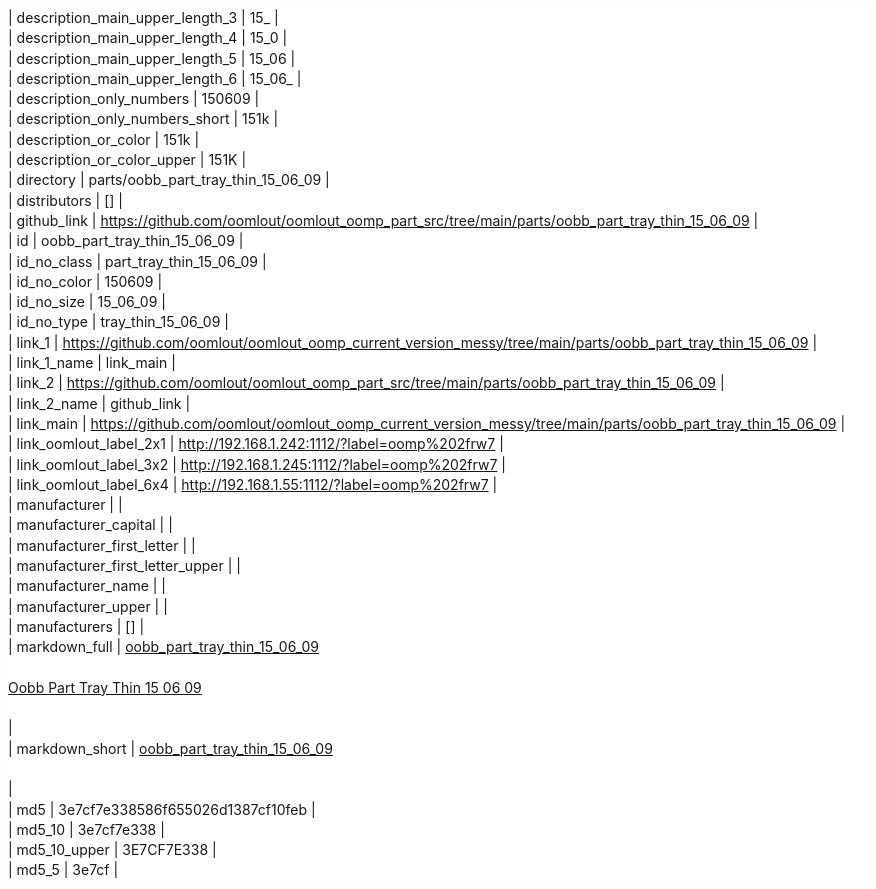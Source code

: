 | description_main_upper_length_3 | 15_ |  
| description_main_upper_length_4 | 15_0 |  
| description_main_upper_length_5 | 15_06 |  
| description_main_upper_length_6 | 15_06_ |  
| description_only_numbers | 150609 |  
| description_only_numbers_short | 151k |  
| description_or_color | 151k |  
| description_or_color_upper | 151K |  
| directory | parts/oobb_part_tray_thin_15_06_09 |  
| distributors | [] |  
| github_link | https://github.com/oomlout/oomlout_oomp_part_src/tree/main/parts/oobb_part_tray_thin_15_06_09 |  
| id | oobb_part_tray_thin_15_06_09 |  
| id_no_class | part_tray_thin_15_06_09 |  
| id_no_color | 150609 |  
| id_no_size | 15_06_09 |  
| id_no_type | tray_thin_15_06_09 |  
| link_1 | https://github.com/oomlout/oomlout_oomp_current_version_messy/tree/main/parts/oobb_part_tray_thin_15_06_09 |  
| link_1_name | link_main |  
| link_2 | https://github.com/oomlout/oomlout_oomp_part_src/tree/main/parts/oobb_part_tray_thin_15_06_09 |  
| link_2_name | github_link |  
| link_main | https://github.com/oomlout/oomlout_oomp_current_version_messy/tree/main/parts/oobb_part_tray_thin_15_06_09 |  
| link_oomlout_label_2x1 | http://192.168.1.242:1112/?label=oomp%202frw7 |  
| link_oomlout_label_3x2 | http://192.168.1.245:1112/?label=oomp%202frw7 |  
| link_oomlout_label_6x4 | http://192.168.1.55:1112/?label=oomp%202frw7 |  
| manufacturer |  |  
| manufacturer_capital |  |  
| manufacturer_first_letter |  |  
| manufacturer_first_letter_upper |  |  
| manufacturer_name |  |  
| manufacturer_upper |  |  
| manufacturers | [] |  
| markdown_full | [oobb_part_tray_thin_15_06_09](https://github.com/oomlout/oomlout_oomp_current_version_messy/tree/main/parts/oobb_part_tray_thin_15_06_09)<br>[](https://github.com/oomlout/oomlout_oomp_current_version_messy/tree/main/parts/oobb_part_tray_thin_15_06_09)<br>[Oobb Part Tray Thin 15 06 09](https://github.com/oomlout/oomlout_oomp_current_version_messy/tree/main/parts/oobb_part_tray_thin_15_06_09)<br><br> |  
| markdown_short | [oobb_part_tray_thin_15_06_09](https://github.com/oomlout/oomlout_oomp_current_version_messy/tree/main/parts/oobb_part_tray_thin_15_06_09)<br><br> |  
| md5 | 3e7cf7e338586f655026d1387cf10feb |  
| md5_10 | 3e7cf7e338 |  
| md5_10_upper | 3E7CF7E338 |  
| md5_5 | 3e7cf |  